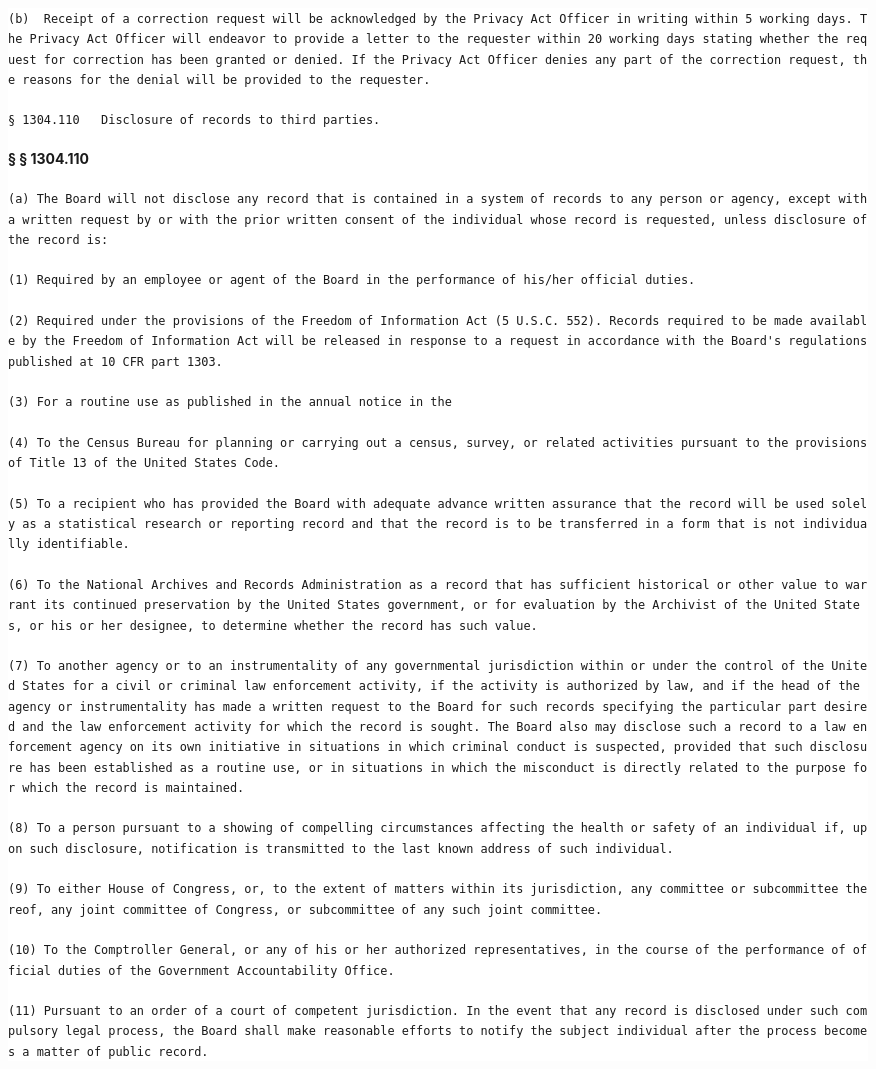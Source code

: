     (b)  Receipt of a correction request will be acknowledged by the Privacy Act Officer in writing within 5 working days. The Privacy Act Officer will endeavor to provide a letter to the requester within 20 working days stating whether the request for correction has been granted or denied. If the Privacy Act Officer denies any part of the correction request, the reasons for the denial will be provided to the requester.

    § 1304.110   Disclosure of records to third parties.

#### § § 1304.110

    (a) The Board will not disclose any record that is contained in a system of records to any person or agency, except with a written request by or with the prior written consent of the individual whose record is requested, unless disclosure of the record is:

    (1) Required by an employee or agent of the Board in the performance of his/her official duties.

    (2) Required under the provisions of the Freedom of Information Act (5 U.S.C. 552). Records required to be made available by the Freedom of Information Act will be released in response to a request in accordance with the Board's regulations published at 10 CFR part 1303.

    (3) For a routine use as published in the annual notice in the

    (4) To the Census Bureau for planning or carrying out a census, survey, or related activities pursuant to the provisions of Title 13 of the United States Code.

    (5) To a recipient who has provided the Board with adequate advance written assurance that the record will be used solely as a statistical research or reporting record and that the record is to be transferred in a form that is not individually identifiable.

    (6) To the National Archives and Records Administration as a record that has sufficient historical or other value to warrant its continued preservation by the United States government, or for evaluation by the Archivist of the United States, or his or her designee, to determine whether the record has such value.

    (7) To another agency or to an instrumentality of any governmental jurisdiction within or under the control of the United States for a civil or criminal law enforcement activity, if the activity is authorized by law, and if the head of the agency or instrumentality has made a written request to the Board for such records specifying the particular part desired and the law enforcement activity for which the record is sought. The Board also may disclose such a record to a law enforcement agency on its own initiative in situations in which criminal conduct is suspected, provided that such disclosure has been established as a routine use, or in situations in which the misconduct is directly related to the purpose for which the record is maintained.

    (8) To a person pursuant to a showing of compelling circumstances affecting the health or safety of an individual if, upon such disclosure, notification is transmitted to the last known address of such individual.

    (9) To either House of Congress, or, to the extent of matters within its jurisdiction, any committee or subcommittee thereof, any joint committee of Congress, or subcommittee of any such joint committee.

    (10) To the Comptroller General, or any of his or her authorized representatives, in the course of the performance of official duties of the Government Accountability Office.

    (11) Pursuant to an order of a court of competent jurisdiction. In the event that any record is disclosed under such compulsory legal process, the Board shall make reasonable efforts to notify the subject individual after the process becomes a matter of public record.
